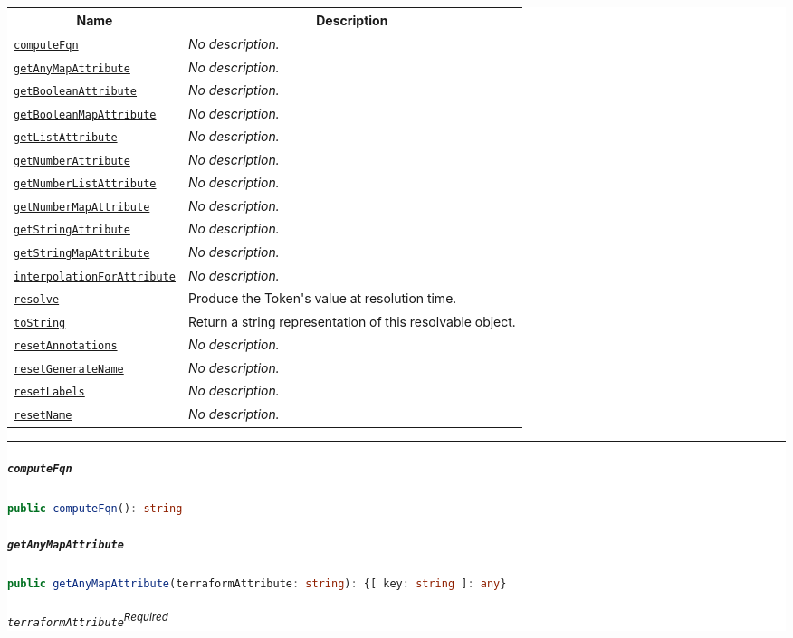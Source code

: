 | **Name** | **Description** |
| --- | --- |
| <code><a href="#@cdktf/provider-kubernetes.ingressClassV1.IngressClassV1MetadataOutputReference.computeFqn">computeFqn</a></code> | *No description.* |
| <code><a href="#@cdktf/provider-kubernetes.ingressClassV1.IngressClassV1MetadataOutputReference.getAnyMapAttribute">getAnyMapAttribute</a></code> | *No description.* |
| <code><a href="#@cdktf/provider-kubernetes.ingressClassV1.IngressClassV1MetadataOutputReference.getBooleanAttribute">getBooleanAttribute</a></code> | *No description.* |
| <code><a href="#@cdktf/provider-kubernetes.ingressClassV1.IngressClassV1MetadataOutputReference.getBooleanMapAttribute">getBooleanMapAttribute</a></code> | *No description.* |
| <code><a href="#@cdktf/provider-kubernetes.ingressClassV1.IngressClassV1MetadataOutputReference.getListAttribute">getListAttribute</a></code> | *No description.* |
| <code><a href="#@cdktf/provider-kubernetes.ingressClassV1.IngressClassV1MetadataOutputReference.getNumberAttribute">getNumberAttribute</a></code> | *No description.* |
| <code><a href="#@cdktf/provider-kubernetes.ingressClassV1.IngressClassV1MetadataOutputReference.getNumberListAttribute">getNumberListAttribute</a></code> | *No description.* |
| <code><a href="#@cdktf/provider-kubernetes.ingressClassV1.IngressClassV1MetadataOutputReference.getNumberMapAttribute">getNumberMapAttribute</a></code> | *No description.* |
| <code><a href="#@cdktf/provider-kubernetes.ingressClassV1.IngressClassV1MetadataOutputReference.getStringAttribute">getStringAttribute</a></code> | *No description.* |
| <code><a href="#@cdktf/provider-kubernetes.ingressClassV1.IngressClassV1MetadataOutputReference.getStringMapAttribute">getStringMapAttribute</a></code> | *No description.* |
| <code><a href="#@cdktf/provider-kubernetes.ingressClassV1.IngressClassV1MetadataOutputReference.interpolationForAttribute">interpolationForAttribute</a></code> | *No description.* |
| <code><a href="#@cdktf/provider-kubernetes.ingressClassV1.IngressClassV1MetadataOutputReference.resolve">resolve</a></code> | Produce the Token's value at resolution time. |
| <code><a href="#@cdktf/provider-kubernetes.ingressClassV1.IngressClassV1MetadataOutputReference.toString">toString</a></code> | Return a string representation of this resolvable object. |
| <code><a href="#@cdktf/provider-kubernetes.ingressClassV1.IngressClassV1MetadataOutputReference.resetAnnotations">resetAnnotations</a></code> | *No description.* |
| <code><a href="#@cdktf/provider-kubernetes.ingressClassV1.IngressClassV1MetadataOutputReference.resetGenerateName">resetGenerateName</a></code> | *No description.* |
| <code><a href="#@cdktf/provider-kubernetes.ingressClassV1.IngressClassV1MetadataOutputReference.resetLabels">resetLabels</a></code> | *No description.* |
| <code><a href="#@cdktf/provider-kubernetes.ingressClassV1.IngressClassV1MetadataOutputReference.resetName">resetName</a></code> | *No description.* |

---

##### `computeFqn` <a name="computeFqn" id="@cdktf/provider-kubernetes.ingressClassV1.IngressClassV1MetadataOutputReference.computeFqn"></a>

```typescript
public computeFqn(): string
```

##### `getAnyMapAttribute` <a name="getAnyMapAttribute" id="@cdktf/provider-kubernetes.ingressClassV1.IngressClassV1MetadataOutputReference.getAnyMapAttribute"></a>

```typescript
public getAnyMapAttribute(terraformAttribute: string): {[ key: string ]: any}
```

###### `terraformAttribute`<sup>Required</sup> <a name="terraformAttribute" id="@cdktf/provider-kubernetes.ingressClassV1.IngressClassV1MetadataOutputReference.getAnyMapAttribute.parameter.terraformAttribute"></a>
